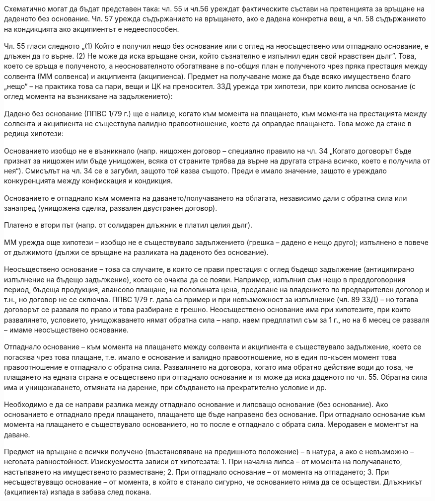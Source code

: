 Схематично могат да бъдат представен така: чл. 55 и чл.56  уреждат фактическите състави на претенцията за връщане на даденото без основание. Чл. 57 урежда съдържанието на връщането, ако е дадена конкретна вещ, а чл. 58 съдържанието на кондикцията ако  акципиентът е недееспособен. 

Чл. 55 гласи следното „(1) Който е получил нещо без основание или с оглед на неосъществено или отпаднало основание, е длъжен да го върне. (2) Не може да иска връщане онзи, който съзнателно е изпълнил един свой нравствен дълг”. Това, което се връща е полученото, а неоснователното обогатяване в по-общия план е полученото чрез пряка престация между солвента (ММ солвенса) и акципиента (акципиенса). Предмет на получаване може да бъде всяко имуществено благо „нещо“ – на практика това са пари, вещи и ЦК на преносител. ЗЗД урежда три хипотези, при които липсва основание (с оглед момента на възникване на задължението):

Дадено без основание (ППВС 1/79 г.) ще е налице, когато към момента на плащането, към момента на престацията между солвента и акципиента не съществува валидно правоотношение, което да оправдае плащането. Това може да стане в редица хипотези:

Основанието изобщо не е възникнало (напр. нищожен договор – специално правило на чл. 34 „Когато договорът бъде признат за нищожен или бъде унищожен, всяка от страните трябва да върне на другата страна всичко, което е получила от нея“). Смисълът на чл. 34 се е загубил, защото той казва същото. Преди е имало значение, защото е уреждало конкуренцията между конфискация и кондикция.

Основанието е отпаднало към момента на даването/получаването на облагата, независимо дали с обратна сила или занапред (унищожена сделка, развален двустранен договор).

Платено е втори път (напр. от солидарен длъжник е платил целия дълг).

ММ урежда още хипотези – изобщо не е съществувало задължението (грешка – дадено е нещо друго); изпълнено е повече от дължимото (дължи се връщане на разликата на даденото без основание).

Неосъществено основание – това са случаите, в които се прави престация с оглед бъдещо задължение (антиципирано изпълнение на бъдещо задължение), което се очаква да се появи. Например, изпълнил съм нещо в преддоговорния период, бъдеща продукция, авансово плащане, на половината цена, предаване на владението по предварителен договор и т.н., но договор не се сключва. ППВС 1/79 г. дава са пример и при невъзможност за изпълнение (чл. 89 ЗЗД) – но тогава договорът се разваля по право и това разбиране е грешно. Неосъществено основание има при хипотезите, при които развалянето, условието, унищожаването нямат обратна сила – напр. наем предплатил съм за 1 г., но на 6 месец се разваля – имаме неосъществено основание.

Отпаднало основание – към момента на плащането между солвента и акципиента е съществувало задължение, което се погасява чрез това плащане, т.е. имало е основание и валидно правоотношение, но в един по-късен момент това правоотношение е отпаднало с обратна сила. Развалянето на договора, когато има обратно действие води до това, че плащането на едната страна е осъществено при отпаднало основание и тя може да иска даденото по чл. 55. Обратна сила има и унищожаването, отмяната на дарение, при сбъдването на прекратително условие и др.

Необходимо е да се направи разлика между отпаднало основание и липсващо основание (без основание). Ако основанието е отпаднало преди плащането, плащането ще бъде направено без основание.    При отпаднало основание към момента на плащането е съществувало основанието, но то после е отпаднало с обрата сила. Меродавен е моментът на даване.

Предмет на връщане е всички получено (възстановяване на предишното положение) – в натура, а ако е невъзможно – неговата равностойност. Изискуемостта зависи от хипотезата: 1. При начална липса – от момента на получаването, настъпването на имущественото разместване; 2. При отпаднало основание – от момента на отпадането; 3. При несъществуващо основание – от момента, в който е станало сигурно, че основанието няма да се осъществи. Длъжникът (акципиента) изпада в забава след покана.
